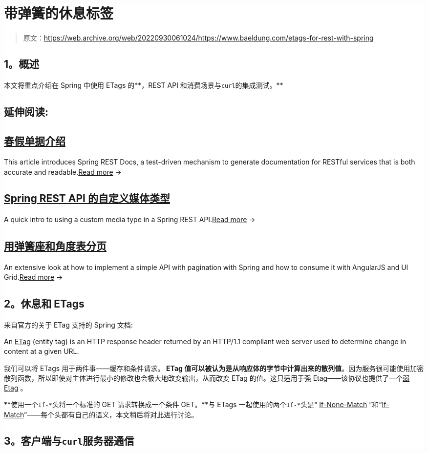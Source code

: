 # 带弹簧的休息标签

> 原文：<https://web.archive.org/web/20220930061024/https://www.baeldung.com/etags-for-rest-with-spring>

## 1。概述

本文将重点介绍在 Spring 中使用 ETags 的**，REST API 和消费场景与`curl`的集成测试。**

## 延伸阅读:

## [春假单据介绍](/web/20220707143826/https://www.baeldung.com/spring-rest-docs)

This article introduces Spring REST Docs, a test-driven mechanism to generate documentation for RESTful services that is both accurate and readable.[Read more](/web/20220707143826/https://www.baeldung.com/spring-rest-docs) →

## [Spring REST API 的自定义媒体类型](/web/20220707143826/https://www.baeldung.com/spring-rest-custom-media-type)

A quick intro to using a custom media type in a Spring REST API.[Read more](/web/20220707143826/https://www.baeldung.com/spring-rest-custom-media-type) →

## [用弹簧座和角度表分页](/web/20220707143826/https://www.baeldung.com/pagination-with-a-spring-rest-api-and-an-angularjs-table)

An extensive look at how to implement a simple API with pagination with Spring and how to consume it with AngularJS and UI Grid.[Read more](/web/20220707143826/https://www.baeldung.com/pagination-with-a-spring-rest-api-and-an-angularjs-table) →

## 2。休息和 ETags

来自官方的关于 ETag 支持的 Spring 文档:

An [ETag](https://web.archive.org/web/20220707143826/https://en.wikipedia.org/wiki/HTTP_ETag) (entity tag) is an HTTP response header returned by an HTTP/1.1 compliant web server used to determine change in content at a given URL.

我们可以将 ETags 用于两件事——缓存和条件请求。 **ETag 值可以被认为是从响应体的字节中计算出来的散列值**。因为服务很可能使用加密散列函数，所以即使对主体进行最小的修改也会极大地改变输出，从而改变 ETag 的值。这只适用于强 Etag——该协议也提供了一个[弱 Etag](https://web.archive.org/web/20220707143826/https://datatracker.ietf.org/doc/html/rfc2616#section-13.3.3 "Weak and Strong Validators") 。

**使用一个`If-*`头将一个标准的 GET 请求转换成一个条件 GET。**与 ETags 一起使用的两个`If-*`头是“ [If-None-Match](https://web.archive.org/web/20220707143826/https://datatracker.ietf.org/doc/html/rfc2616#section-14.26 "If-None-Match in the Specification") ”和“[If-Match](https://web.archive.org/web/20220707143826/https://datatracker.ietf.org/doc/html/rfc2616#section-14.24 "If-Match in the Specification")”——每个头都有自己的语义，本文稍后将对此进行讨论。

## 3。客户端与`curl`服务器通信
